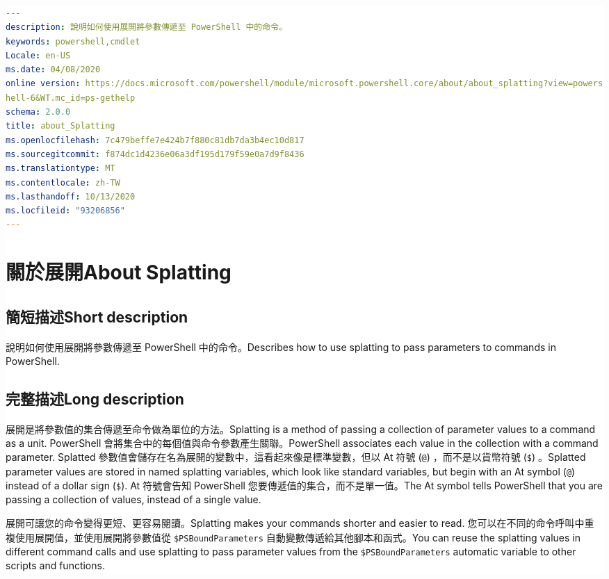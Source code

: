 ```yaml
---
description: 說明如何使用展開將參數傳遞至 PowerShell 中的命令。
keywords: powershell,cmdlet
Locale: en-US
ms.date: 04/08/2020
online version: https://docs.microsoft.com/powershell/module/microsoft.powershell.core/about/about_splatting?view=powershell-6&WT.mc_id=ps-gethelp
schema: 2.0.0
title: about_Splatting
ms.openlocfilehash: 7c479beffe7e424b7f880c81db7da3b4ec10d817
ms.sourcegitcommit: f874dc1d4236e06a3df195d179f59e0a7d9f8436
ms.translationtype: MT
ms.contentlocale: zh-TW
ms.lasthandoff: 10/13/2020
ms.locfileid: "93206856"
---
```

# <a name="about-splatting"></a><span data-ttu-id="be96c-104">關於展開</span><span class="sxs-lookup"><span data-stu-id="be96c-104">About Splatting</span></span>

## <a name="short-description"></a><span data-ttu-id="be96c-105">簡短描述</span><span class="sxs-lookup"><span data-stu-id="be96c-105">Short description</span></span>

<span data-ttu-id="be96c-106">說明如何使用展開將參數傳遞至 PowerShell 中的命令。</span><span class="sxs-lookup"><span data-stu-id="be96c-106">Describes how to use splatting to pass parameters to commands in PowerShell.</span></span>

## <a name="long-description"></a><span data-ttu-id="be96c-107">完整描述</span><span class="sxs-lookup"><span data-stu-id="be96c-107">Long description</span></span>

<span data-ttu-id="be96c-108">展開是將參數值的集合傳遞至命令做為單位的方法。</span><span class="sxs-lookup"><span data-stu-id="be96c-108">Splatting is a method of passing a collection of parameter values to a command as a unit.</span></span> <span data-ttu-id="be96c-109">PowerShell 會將集合中的每個值與命令參數產生關聯。</span><span class="sxs-lookup"><span data-stu-id="be96c-109">PowerShell associates each value in the collection with a command parameter.</span></span> <span data-ttu-id="be96c-110">Splatted 參數值會儲存在名為展開的變數中，這看起來像是標準變數，但以 At 符號 (`@`) ，而不是以貨幣符號 (`$`) 。</span><span class="sxs-lookup"><span data-stu-id="be96c-110">Splatted parameter values are stored in named splatting variables, which look like standard variables, but begin with an At symbol (`@`) instead of a dollar sign (`$`).</span></span> <span data-ttu-id="be96c-111">At 符號會告知 PowerShell 您要傳遞值的集合，而不是單一值。</span><span class="sxs-lookup"><span data-stu-id="be96c-111">The At symbol tells PowerShell that you are passing a collection of values, instead of a single value.</span></span>

<span data-ttu-id="be96c-112">展開可讓您的命令變得更短、更容易閱讀。</span><span class="sxs-lookup"><span data-stu-id="be96c-112">Splatting makes your commands shorter and easier to read.</span></span> <span data-ttu-id="be96c-113">您可以在不同的命令呼叫中重複使用展開值，並使用展開將參數值從 `$PSBoundParameters` 自動變數傳遞給其他腳本和函式。</span><span class="sxs-lookup"><span data-stu-id="be96c-113">You can reuse the splatting values in different command calls and use splatting to pass parameter values from the `$PSBoundParameters` automatic variable to other scripts and functions.</span></span>
